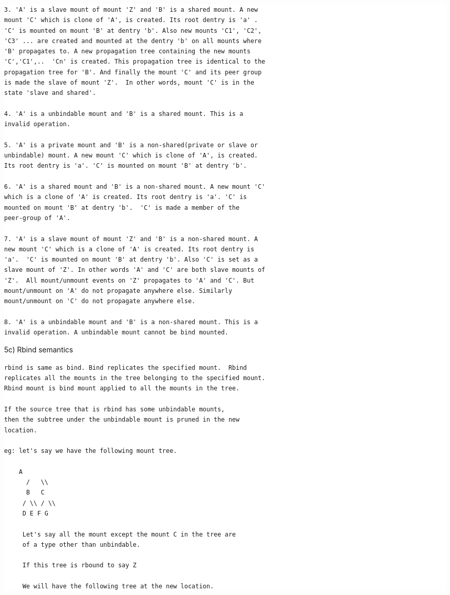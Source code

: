 	3. 'A' is a slave mount of mount 'Z' and 'B' is a shared mount. A new
	mount 'C' which is clone of 'A', is created. Its root dentry is 'a' .
	'C' is mounted on mount 'B' at dentry 'b'. Also new mounts 'C1', 'C2',
	'C3' ... are created and mounted at the dentry 'b' on all mounts where
	'B' propagates to. A new propagation tree containing the new mounts
	'C','C1',..  'Cn' is created. This propagation tree is identical to the
	propagation tree for 'B'. And finally the mount 'C' and its peer group
	is made the slave of mount 'Z'.  In other words, mount 'C' is in the
	state 'slave and shared'.

	4. 'A' is a unbindable mount and 'B' is a shared mount. This is a
	invalid operation.

	5. 'A' is a private mount and 'B' is a non-shared(private or slave or
	unbindable) mount. A new mount 'C' which is clone of 'A', is created.
	Its root dentry is 'a'. 'C' is mounted on mount 'B' at dentry 'b'.

	6. 'A' is a shared mount and 'B' is a non-shared mount. A new mount 'C'
	which is a clone of 'A' is created. Its root dentry is 'a'. 'C' is
	mounted on mount 'B' at dentry 'b'.  'C' is made a member of the
	peer-group of 'A'.

	7. 'A' is a slave mount of mount 'Z' and 'B' is a non-shared mount. A
	new mount 'C' which is a clone of 'A' is created. Its root dentry is
	'a'.  'C' is mounted on mount 'B' at dentry 'b'. Also 'C' is set as a
	slave mount of 'Z'. In other words 'A' and 'C' are both slave mounts of
	'Z'.  All mount/unmount events on 'Z' propagates to 'A' and 'C'. But
	mount/unmount on 'A' do not propagate anywhere else. Similarly
	mount/unmount on 'C' do not propagate anywhere else.

	8. 'A' is a unbindable mount and 'B' is a non-shared mount. This is a
	invalid operation. A unbindable mount cannot be bind mounted.

5c) Rbind semantics

	rbind is same as bind. Bind replicates the specified mount.  Rbind
	replicates all the mounts in the tree belonging to the specified mount.
	Rbind mount is bind mount applied to all the mounts in the tree.

	If the source tree that is rbind has some unbindable mounts,
	then the subtree under the unbindable mount is pruned in the new
	location.

	eg: let's say we have the following mount tree.

		A
	      /   \\
	      B   C
	     / \\ / \\
	     D E F G

	     Let's say all the mount except the mount C in the tree are
	     of a type other than unbindable.

	     If this tree is rbound to say Z

	     We will have the following tree at the new location.
